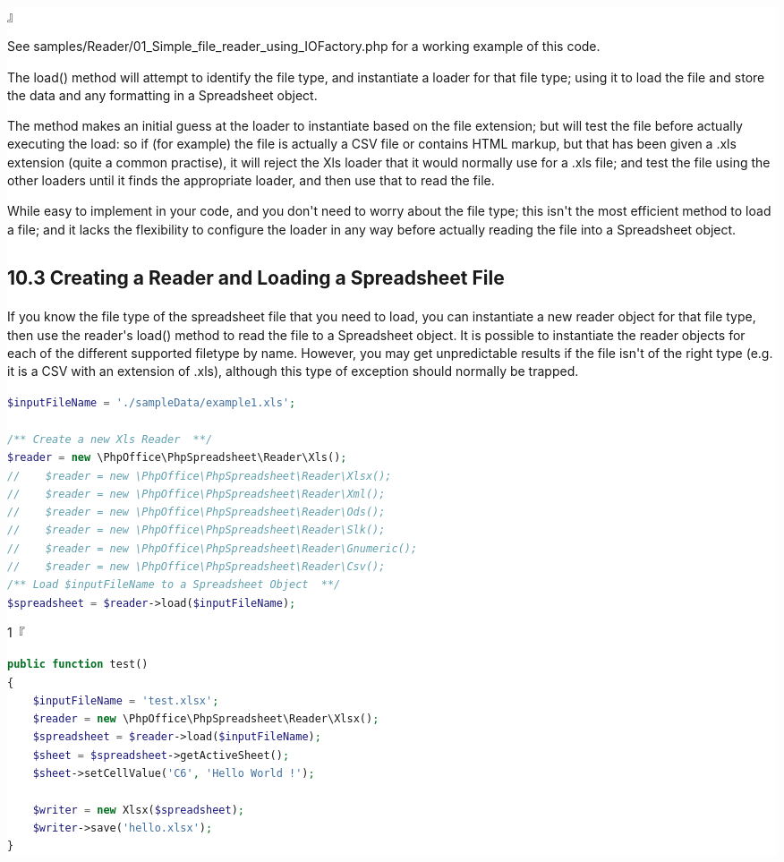 』

See samples/Reader/01\_Simple\_file\_reader\_using\_IOFactory.php for a working example of this code.

The load() method will attempt to identify the file type, and instantiate a loader for that file type; using it to load the file and store the data and any formatting in a Spreadsheet object.

The method makes an initial guess at the loader to instantiate based on the file extension; but will test the file before actually executing the load: so if (for example) the file is actually a CSV file or contains HTML markup, but that has been given a .xls extension (quite a common practise), it will reject the Xls loader that it would normally use for a .xls file; and test the file using the other loaders until it finds the appropriate loader, and then use that to read the file.

While easy to implement in your code, and you don't need to worry about the file type; this isn't the most efficient method to load a file; and it lacks the flexibility to configure the loader in any way before actually reading the file into a Spreadsheet object.

## 10.3 Creating a Reader and Loading a Spreadsheet File

If you know the file type of the spreadsheet file that you need to load, you can instantiate a new reader object for that file type, then use the reader's load() method to read the file to a Spreadsheet object. It is possible to instantiate the reader objects for each of the different supported filetype by name. However, you may get unpredictable results if the file isn't of the right type (e.g. it is a CSV with an extension of .xls), although this type of exception should normally be trapped.

```php
$inputFileName = './sampleData/example1.xls';

/** Create a new Xls Reader  **/
$reader = new \PhpOffice\PhpSpreadsheet\Reader\Xls();
//    $reader = new \PhpOffice\PhpSpreadsheet\Reader\Xlsx();
//    $reader = new \PhpOffice\PhpSpreadsheet\Reader\Xml();
//    $reader = new \PhpOffice\PhpSpreadsheet\Reader\Ods();
//    $reader = new \PhpOffice\PhpSpreadsheet\Reader\Slk();
//    $reader = new \PhpOffice\PhpSpreadsheet\Reader\Gnumeric();
//    $reader = new \PhpOffice\PhpSpreadsheet\Reader\Csv();
/** Load $inputFileName to a Spreadsheet Object  **/
$spreadsheet = $reader->load($inputFileName);
```

1『

```php
public function test()
{
    $inputFileName = 'test.xlsx';
    $reader = new \PhpOffice\PhpSpreadsheet\Reader\Xlsx();
    $spreadsheet = $reader->load($inputFileName);
    $sheet = $spreadsheet->getActiveSheet();
    $sheet->setCellValue('C6', 'Hello World !');
    
    $writer = new Xlsx($spreadsheet);
    $writer->save('hello.xlsx');
}
```
